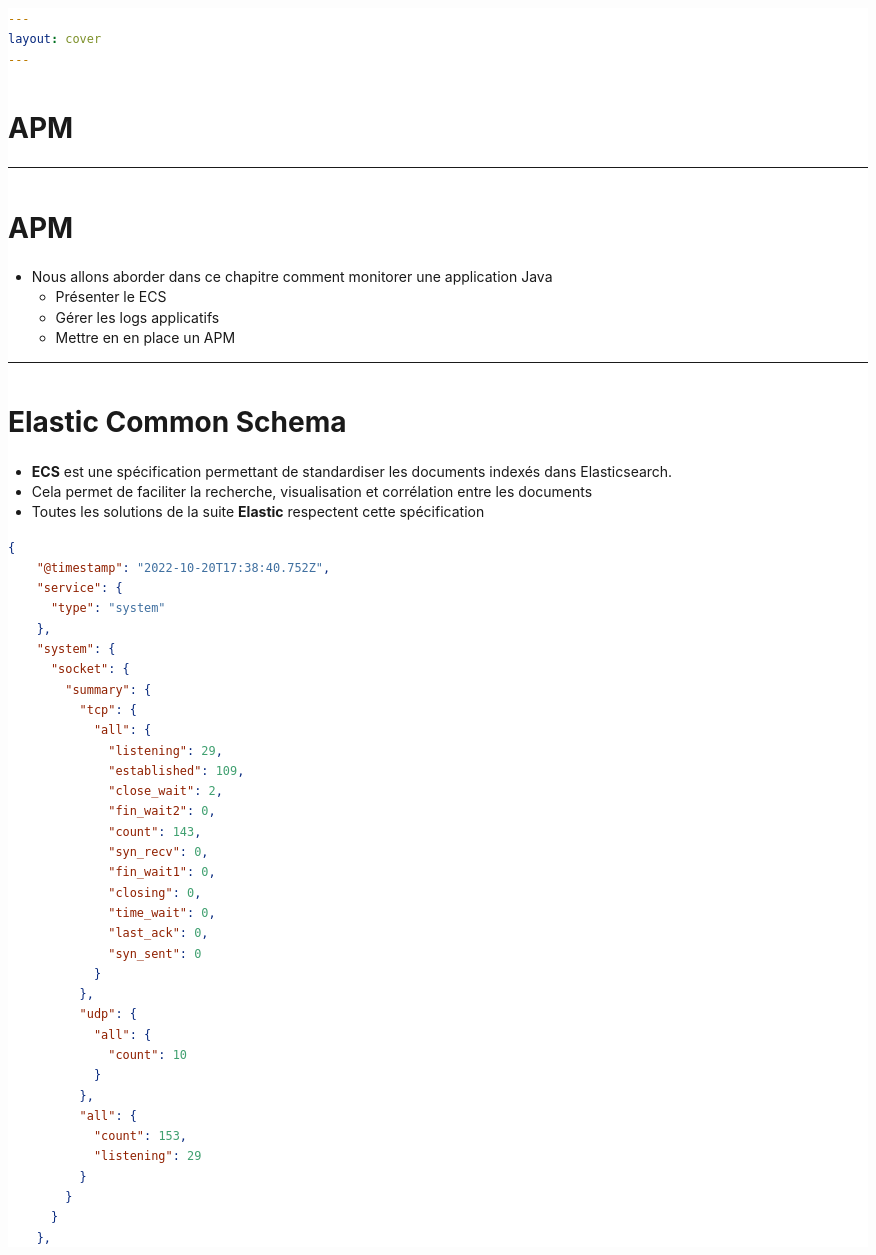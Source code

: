 ```yaml
---
layout: cover
---
```


# APM

---

# APM

* Nous allons aborder dans ce chapitre comment monitorer une application Java
    * Présenter le ECS
    * Gérer les logs applicatifs
    * Mettre en en place un APM

---

# Elastic Common Schema

* **ECS** est une spécification permettant de standardiser les documents indexés dans Elasticsearch.
* Cela permet de faciliter la recherche, visualisation et corrélation entre les documents
* Toutes les solutions de la suite **Elastic** respectent cette spécification

```json
{
    "@timestamp": "2022-10-20T17:38:40.752Z",
    "service": {
      "type": "system"
    },
    "system": {
      "socket": {
        "summary": {
          "tcp": {
            "all": {
              "listening": 29,
              "established": 109,
              "close_wait": 2,
              "fin_wait2": 0,
              "count": 143,
              "syn_recv": 0,
              "fin_wait1": 0,
              "closing": 0,
              "time_wait": 0,
              "last_ack": 0,
              "syn_sent": 0
            }
          },
          "udp": {
            "all": {
              "count": 10
            }
          },
          "all": {
            "count": 153,
            "listening": 29
          }
        }
      }
    },
```